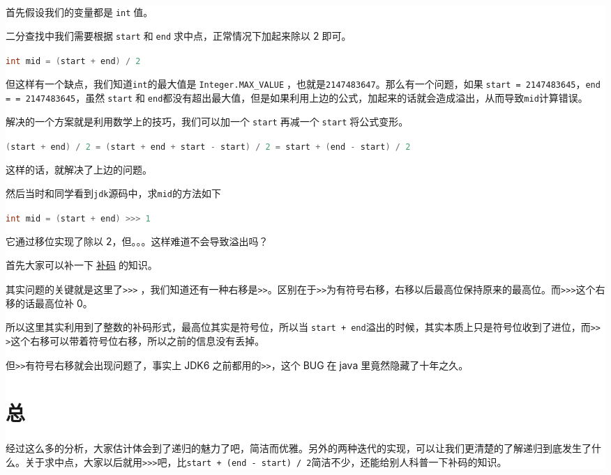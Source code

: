 首先假设我们的变量都是 `int` 值。

二分查找中我们需要根据 `start` 和 `end` 求中点，正常情况下加起来除以 2 即可。

```java
int mid = (start + end) / 2
```

但这样有一个缺点，我们知道`int`的最大值是 `Integer.MAX_VALUE` ，也就是`2147483647`。那么有一个问题，如果 `start = 2147483645`，`end = = 2147483645`，虽然 `start` 和 `end`都没有超出最大值，但是如果利用上边的公式，加起来的话就会造成溢出，从而导致`mid`计算错误。

解决的一个方案就是利用数学上的技巧，我们可以加一个 `start` 再减一个 `start` 将公式变形。

```java
(start + end) / 2 = (start + end + start - start) / 2 = start + (end - start) / 2
```

这样的话，就解决了上边的问题。

然后当时和同学看到`jdk`源码中，求`mid`的方法如下

```java
int mid = (start + end) >>> 1
```

它通过移位实现了除以 2，但。。。这样难道不会导致溢出吗？

首先大家可以补一下 [补码](https://mp.weixin.qq.com/s/uvcQHJi6AXhPDJL-6JWUkw) 的知识。

其实问题的关键就是这里了`>>>` ，我们知道还有一种右移是`>>`。区别在于`>>`为有符号右移，右移以后最高位保持原来的最高位。而`>>>`这个右移的话最高位补 0。

所以这里其实利用到了整数的补码形式，最高位其实是符号位，所以当 `start + end`溢出的时候，其实本质上只是符号位收到了进位，而`>>>`这个右移可以带着符号位右移，所以之前的信息没有丢掉。

但`>>`有符号右移就会出现问题了，事实上 JDK6 之前都用的`>>`，这个 BUG 在 java 里竟然隐藏了十年之久。

# 总

经过这么多的分析，大家估计体会到了递归的魅力了吧，简洁而优雅。另外的两种迭代的实现，可以让我们更清楚的了解递归到底发生了什么。关于求中点，大家以后就用`>>>`吧，比`start + (end - start) / 2`简洁不少，还能给别人科普一下补码的知识。